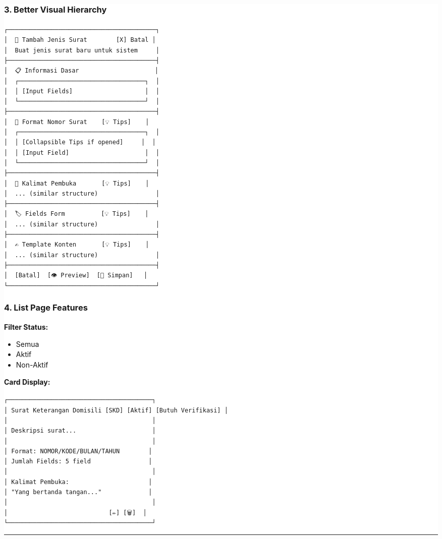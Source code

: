 ### 3. **Better Visual Hierarchy**

```
┌─────────────────────────────────────────┐
│  📄 Tambah Jenis Surat        [X] Batal │
│  Buat jenis surat baru untuk sistem     │
├─────────────────────────────────────────┤
│  📋 Informasi Dasar                     │
│  ┌───────────────────────────────────┐  │
│  │ [Input Fields]                    │  │
│  └───────────────────────────────────┘  │
├─────────────────────────────────────────┤
│  🔢 Format Nomor Surat    [💡 Tips]    │
│  ┌───────────────────────────────────┐  │
│  │ [Collapsible Tips if opened]     │  │
│  │ [Input Field]                     │  │
│  └───────────────────────────────────┘  │
├─────────────────────────────────────────┤
│  📝 Kalimat Pembuka       [💡 Tips]    │
│  ... (similar structure)                │
├─────────────────────────────────────────┤
│  🏷️ Fields Form          [💡 Tips]    │
│  ... (similar structure)                │
├─────────────────────────────────────────┤
│  ✍️ Template Konten       [💡 Tips]    │
│  ... (similar structure)                │
├─────────────────────────────────────────┤
│  [Batal]  [👁️ Preview]  [💾 Simpan]   │
└─────────────────────────────────────────┘
```

### 4. **List Page Features**

**Filter Status:**
- Semua
- Aktif
- Non-Aktif

**Card Display:**
```
┌────────────────────────────────────────┐
│ Surat Keterangan Domisili [SKD] [Aktif] [Butuh Verifikasi] │
│                                        │
│ Deskripsi surat...                     │
│                                        │
│ Format: NOMOR/KODE/BULAN/TAHUN        │
│ Jumlah Fields: 5 field                │
│                                        │
│ Kalimat Pembuka:                      │
│ "Yang bertanda tangan..."             │
│                                        │
│                            [✏️] [🗑️]  │
└────────────────────────────────────────┘
```

---